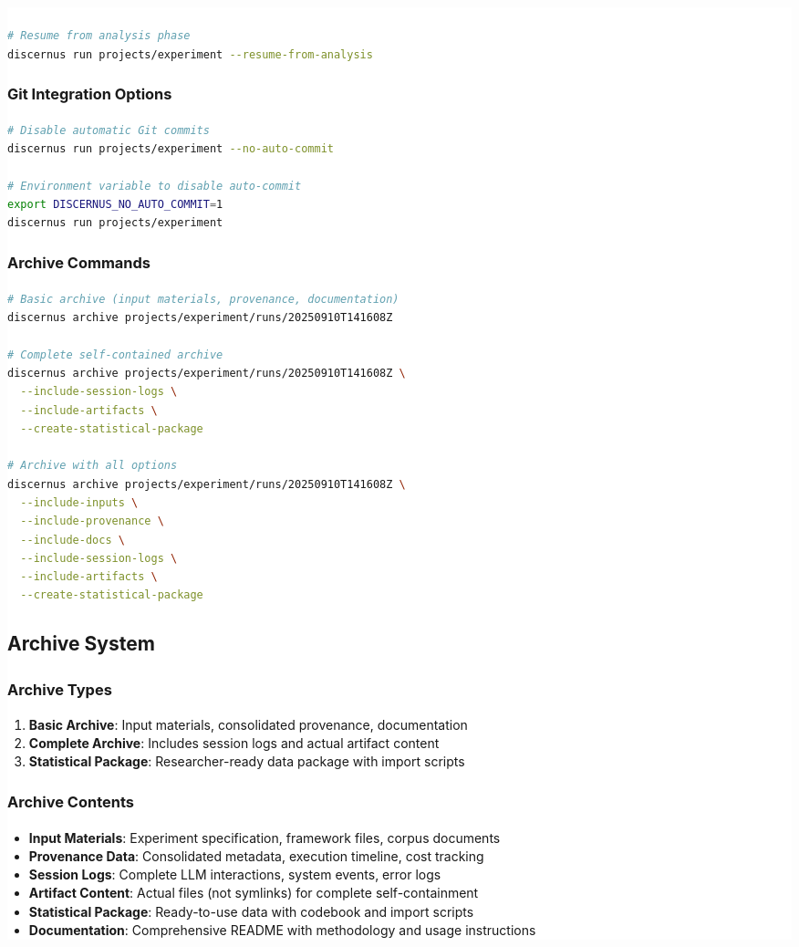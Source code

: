 ```bash

# Resume from analysis phase
discernus run projects/experiment --resume-from-analysis
```

### Git Integration Options

```bash
# Disable automatic Git commits
discernus run projects/experiment --no-auto-commit

# Environment variable to disable auto-commit
export DISCERNUS_NO_AUTO_COMMIT=1
discernus run projects/experiment
```

### Archive Commands

```bash
# Basic archive (input materials, provenance, documentation)
discernus archive projects/experiment/runs/20250910T141608Z

# Complete self-contained archive
discernus archive projects/experiment/runs/20250910T141608Z \
  --include-session-logs \
  --include-artifacts \
  --create-statistical-package

# Archive with all options
discernus archive projects/experiment/runs/20250910T141608Z \
  --include-inputs \
  --include-provenance \
  --include-docs \
  --include-session-logs \
  --include-artifacts \
  --create-statistical-package
```

## Archive System

### Archive Types

1. **Basic Archive**: Input materials, consolidated provenance, documentation
2. **Complete Archive**: Includes session logs and actual artifact content
3. **Statistical Package**: Researcher-ready data package with import scripts

### Archive Contents

- **Input Materials**: Experiment specification, framework files, corpus documents
- **Provenance Data**: Consolidated metadata, execution timeline, cost tracking
- **Session Logs**: Complete LLM interactions, system events, error logs
- **Artifact Content**: Actual files (not symlinks) for complete self-containment
- **Statistical Package**: Ready-to-use data with codebook and import scripts
- **Documentation**: Comprehensive README with methodology and usage instructions
